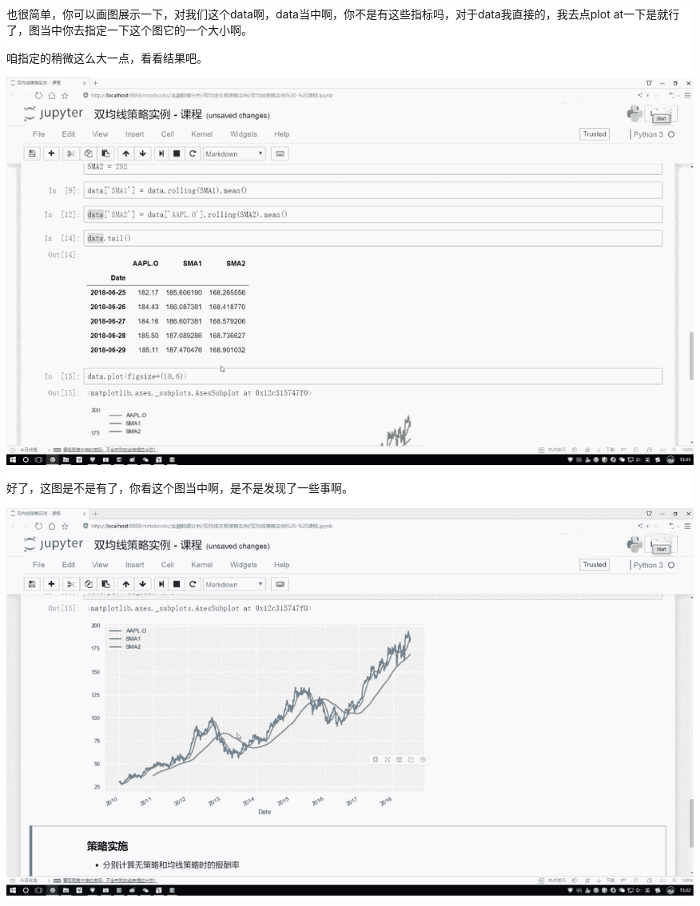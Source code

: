 也很简单，你可以画图展示一下，对我们这个data啊，data当中啊，你不是有这些指标吗，对于data我直接的，我去点plot at一下是就行了，图当中你去指定一下这个图它的一个大小啊。

咱指定的稍微这么大一点，看看结果吧。

![](img/34a72c30036c8d2008b995e9d7eab0d3_56.png)

好了，这图是不是有了，你看这个图当中啊，是不是发现了一些事啊。

![](img/34a72c30036c8d2008b995e9d7eab0d3_58.png)
